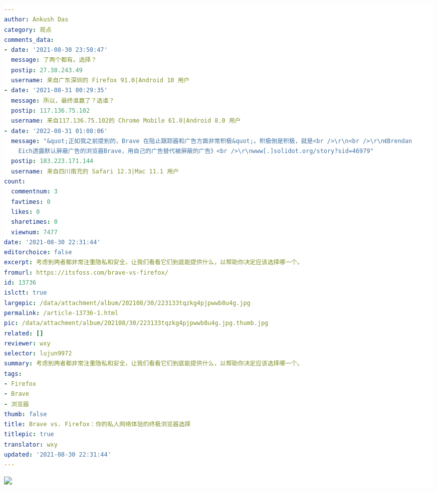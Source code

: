 ```yaml
---
author: Ankush Das
category: 观点
comments_data:
- date: '2021-08-30 23:50:47'
  message: 了两个都有。选择？
  postip: 27.38.243.49
  username: 来自广东深圳的 Firefox 91.0|Android 10 用户
- date: '2021-08-31 00:29:35'
  message: 所以，最终谁赢了？选谁？
  postip: 117.136.75.102
  username: 来自117.136.75.102的 Chrome Mobile 61.0|Android 8.0 用户
- date: '2022-08-31 01:08:06'
  message: "&quot;正如我之前提到的，Brave 在阻止跟踪器和广告方面非常积极&quot;。积极倒是积极，就是<br />\r\n<br />\r\n《Brendan
    Eich透露默认屏蔽广告的浏览器Brave，用自己的广告替代被屏蔽的广告》<br />\r\nwww[.]solidot.org/story?sid=46979"
  postip: 183.223.171.144
  username: 来自四川南充的 Safari 12.3|Mac 11.1 用户
count:
  commentnum: 3
  favtimes: 0
  likes: 0
  sharetimes: 0
  viewnum: 7477
date: '2021-08-30 22:31:44'
editorchoice: false
excerpt: 考虑到两者都非常注重隐私和安全，让我们看看它们到底能提供什么，以帮助你决定应该选择哪一个。
fromurl: https://itsfoss.com/brave-vs-firefox/
id: 13736
islctt: true
largepic: /data/attachment/album/202108/30/223133tqzkg4pjpwwb8u4g.jpg
permalink: /article-13736-1.html
pic: /data/attachment/album/202108/30/223133tqzkg4pjpwwb8u4g.jpg.thumb.jpg
related: []
reviewer: wxy
selector: lujun9972
summary: 考虑到两者都非常注重隐私和安全，让我们看看它们到底能提供什么，以帮助你决定应该选择哪一个。
tags:
- Firefox
- Brave
- 浏览器
thumb: false
title: Brave vs. Firefox：你的私人网络体验的终极浏览器选择
titlepic: true
translator: wxy
updated: '2021-08-30 22:31:44'
---
```


![](/data/attachment/album/202108/30/223133tqzkg4pjpwwb8u4g.jpg)
